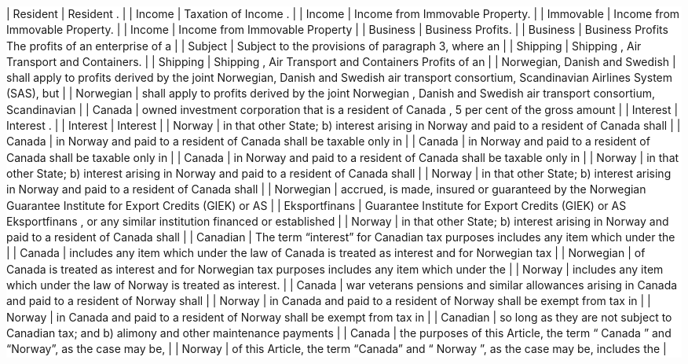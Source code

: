 | Resident                      | Resident .                                                                                                                                  |
| Income                        | Taxation of  Income .                                                                                                                       |
| Income                        | Income  from Immovable Property.                                                                                                            |
| Immovable                     | Income from  Immovable  Property.                                                                                                           |
| Income                        | Income  from Immovable Property                                                                                                             |
| Business                      | Business  Profits.                                                                                                                          |
| Business                      | Business Profits The profits of an enterprise of a                                                                                          |
| Subject                       | Subject to the provisions of paragraph 3, where an                                                                                          |
| Shipping                      | Shipping , Air Transport and Containers.                                                                                                    |
| Shipping                      | Shipping , Air Transport and Containers Profits of an                                                                                       |
| Norwegian, Danish and Swedish | shall apply to profits derived by the joint Norwegian, Danish and Swedish air transport consortium, Scandinavian Airlines System (SAS), but |
| Norwegian                     | shall apply to profits derived by the joint Norwegian , Danish and Swedish air transport consortium, Scandinavian                           |
| Canada                        | owned investment corporation that is a resident of Canada , 5 per cent of the gross amount                                                  |
| Interest                      | Interest .                                                                                                                                  |
| Interest                      | Interest                                                                                                                                    |
| Norway                        | in that other State; b) interest arising in Norway and paid to a resident of Canada shall                                                   |
| Canada                        | in Norway and paid to a resident of Canada  shall be taxable only in                                                                        |
| Canada                        | in Norway and paid to a resident of Canada  shall be taxable only in                                                                        |
| Canada                        | in Norway and paid to a resident of Canada  shall be taxable only in                                                                        |
| Norway                        | in that other State; b) interest arising in Norway and paid to a resident of Canada shall                                                   |
| Norway                        | in that other State; b) interest arising in Norway and paid to a resident of Canada shall                                                   |
| Norwegian                     | accrued, is made, insured or guaranteed by the Norwegian Guarantee Institute for Export Credits (GIEK) or AS                                |
| Eksportfinans                 | Guarantee Institute for Export Credits (GIEK) or AS Eksportfinans , or any similar institution financed or established                      |
| Norway                        | in that other State; b) interest arising in Norway and paid to a resident of Canada shall                                                   |
| Canadian                      | The term “interest” for  Canadian tax purposes includes any item which under the                                                            |
| Canada                        | includes any item which under the law of Canada is treated as interest and for Norwegian tax                                                |
| Norwegian                     | of Canada is treated as interest and for Norwegian tax purposes includes any item which under the                                           |
| Norway                        | includes any item which under the law of Norway  is treated as interest.                                                                    |
| Canada                        | war veterans pensions and similar allowances arising in Canada and paid to a resident of Norway shall                                       |
| Norway                        | in Canada and paid to a resident of Norway  shall be exempt from tax in                                                                     |
| Norway                        | in Canada and paid to a resident of Norway  shall be exempt from tax in                                                                     |
| Canadian                      | so long as they are not subject to Canadian tax; and b) alimony and other maintenance payments                                              |
| Canada                        | the purposes of this Article, the term “ Canada ” and “Norway”, as the case may be,                                                         |
| Norway                        | of this Article, the term “Canada” and “ Norway ”, as the case may be, includes the                                                         |